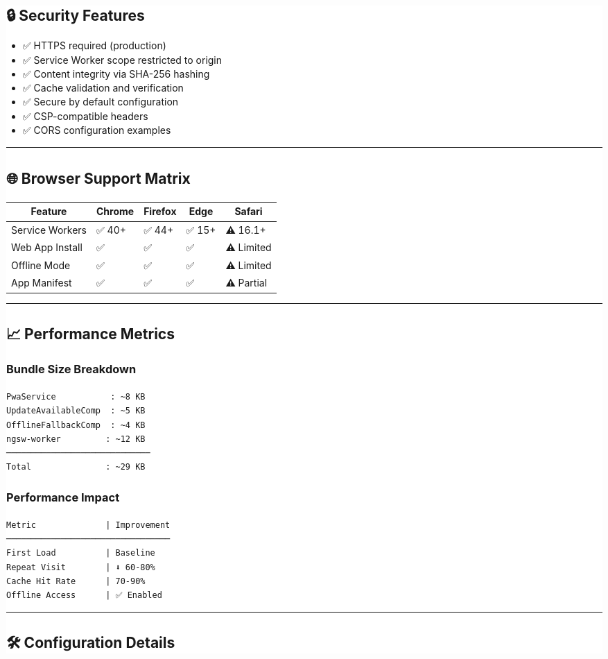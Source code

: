 
## 🔒 Security Features

- ✅ HTTPS required (production)
- ✅ Service Worker scope restricted to origin
- ✅ Content integrity via SHA-256 hashing
- ✅ Cache validation and verification
- ✅ Secure by default configuration
- ✅ CSP-compatible headers
- ✅ CORS configuration examples

---

## 🌐 Browser Support Matrix

| Feature | Chrome | Firefox | Edge | Safari |
|---------|--------|---------|------|--------|
| Service Workers | ✅ 40+ | ✅ 44+ | ✅ 15+ | ⚠️ 16.1+ |
| Web App Install | ✅ | ✅ | ✅ | ⚠️ Limited |
| Offline Mode | ✅ | ✅ | ✅ | ⚠️ Limited |
| App Manifest | ✅ | ✅ | ✅ | ⚠️ Partial |

---

## 📈 Performance Metrics

### Bundle Size Breakdown
```
PwaService           : ~8 KB
UpdateAvailableComp  : ~5 KB
OfflineFallbackComp  : ~4 KB
ngsw-worker         : ~12 KB
─────────────────────────────
Total               : ~29 KB
```

### Performance Impact
```
Metric              | Improvement
─────────────────────────────────
First Load          | Baseline
Repeat Visit        | ⬇️ 60-80%
Cache Hit Rate      | 70-90%
Offline Access      | ✅ Enabled
```

---

## 🛠️ Configuration Details
